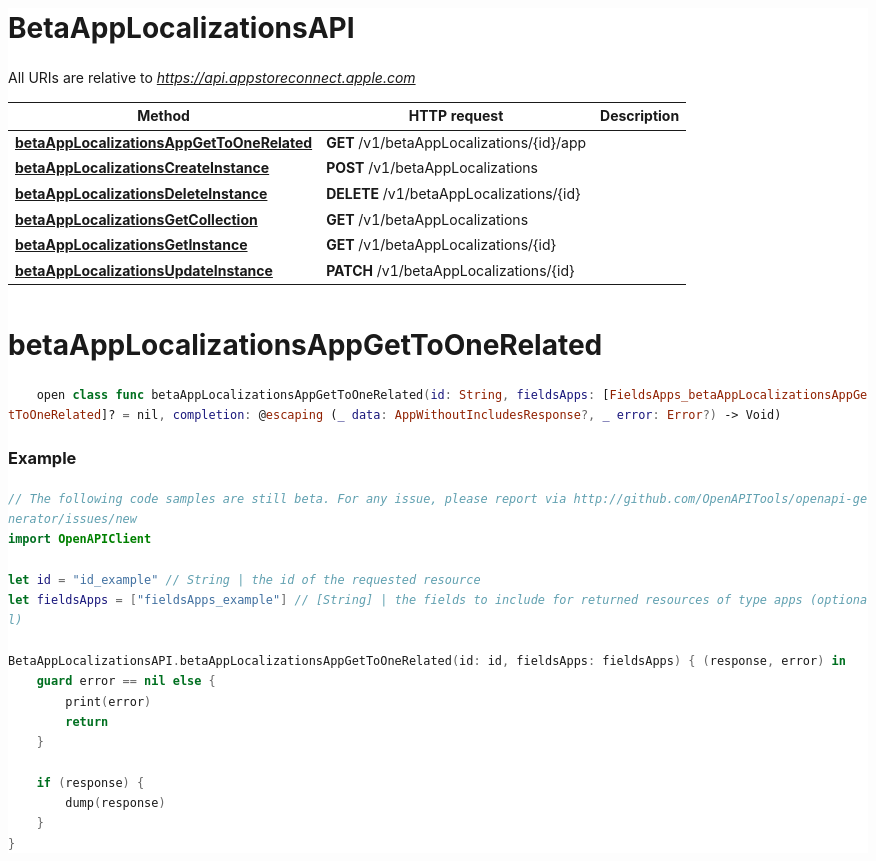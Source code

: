 # BetaAppLocalizationsAPI

All URIs are relative to *https://api.appstoreconnect.apple.com*

Method | HTTP request | Description
------------- | ------------- | -------------
[**betaAppLocalizationsAppGetToOneRelated**](BetaAppLocalizationsAPI.md#betaapplocalizationsappgettoonerelated) | **GET** /v1/betaAppLocalizations/{id}/app | 
[**betaAppLocalizationsCreateInstance**](BetaAppLocalizationsAPI.md#betaapplocalizationscreateinstance) | **POST** /v1/betaAppLocalizations | 
[**betaAppLocalizationsDeleteInstance**](BetaAppLocalizationsAPI.md#betaapplocalizationsdeleteinstance) | **DELETE** /v1/betaAppLocalizations/{id} | 
[**betaAppLocalizationsGetCollection**](BetaAppLocalizationsAPI.md#betaapplocalizationsgetcollection) | **GET** /v1/betaAppLocalizations | 
[**betaAppLocalizationsGetInstance**](BetaAppLocalizationsAPI.md#betaapplocalizationsgetinstance) | **GET** /v1/betaAppLocalizations/{id} | 
[**betaAppLocalizationsUpdateInstance**](BetaAppLocalizationsAPI.md#betaapplocalizationsupdateinstance) | **PATCH** /v1/betaAppLocalizations/{id} | 


# **betaAppLocalizationsAppGetToOneRelated**
```swift
    open class func betaAppLocalizationsAppGetToOneRelated(id: String, fieldsApps: [FieldsApps_betaAppLocalizationsAppGetToOneRelated]? = nil, completion: @escaping (_ data: AppWithoutIncludesResponse?, _ error: Error?) -> Void)
```



### Example
```swift
// The following code samples are still beta. For any issue, please report via http://github.com/OpenAPITools/openapi-generator/issues/new
import OpenAPIClient

let id = "id_example" // String | the id of the requested resource
let fieldsApps = ["fieldsApps_example"] // [String] | the fields to include for returned resources of type apps (optional)

BetaAppLocalizationsAPI.betaAppLocalizationsAppGetToOneRelated(id: id, fieldsApps: fieldsApps) { (response, error) in
    guard error == nil else {
        print(error)
        return
    }

    if (response) {
        dump(response)
    }
}
```

